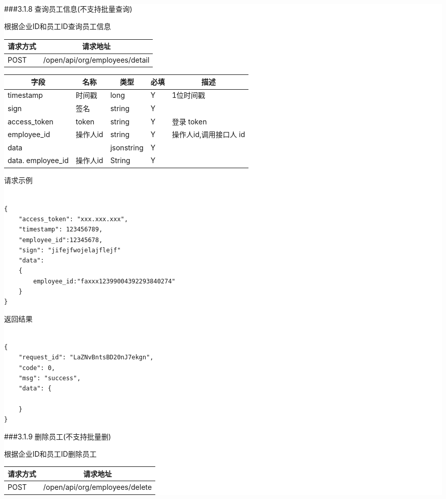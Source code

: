 ###3.1.8 查询员工信息(不支持批量查询)

根据企业ID和员工ID查询员工信息

请求方式|请求地址
----|---
POST|/open/api/org/employees/detail

字段|名称|类型|必填|描述
-----|-----|----|----|----
timestamp|时间戳 |long |Y|1位时间戳
sign|签名 |string |Y|
access\_token|token | string |Y|登录 token
employee\_id| 操作人id|string |Y|操作人id,调用接口人 id
data || jsonstring |Y|
data. employee\_id|操作人id | String |Y|


请求示例

```

{
	"access_token": "xxx.xxx.xxx",
	"timestamp": 123456789,
	"employee_id":12345678,
	"sign": "jifejfwojelajflejf"
	"data":
	{
    	employee_id:"faxxx12399004392293840274"
	}
}

```

返回结果

```

{
    "request_id": "LaZNvBntsBD20nJ7ekgn",
    "code": 0,
    "msg": "success",
    "data": {
        
    }
}

```

###3.1.9 删除员工(不支持批量删)

根据企业ID和员工ID删除员工

请求方式|请求地址
----|---
POST|/open/api/org/employees/delete
